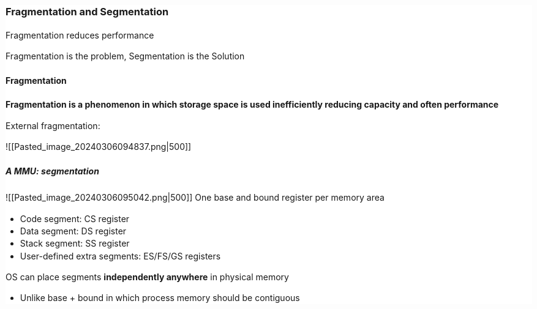 ### Fragmentation and Segmentation

Fragmentation reduces performance

Fragmentation is the problem, Segmentation is the Solution

#### Fragmentation

**Fragmentation is a phenomenon in which storage space is used inefficiently reducing capacity and often performance**

External fragmentation:

![[Pasted_image_20240306094837.png|500]]
##### A MMU: segmentation

![[Pasted_image_20240306095042.png|500]]
One base and bound register per memory area
- Code segment: CS register
- Data segment: DS register
- Stack segment: SS register
- User-defined extra segments: ES/FS/GS registers


OS can place segments **independently anywhere** in physical memory
- Unlike base + bound in which process memory should be contiguous

